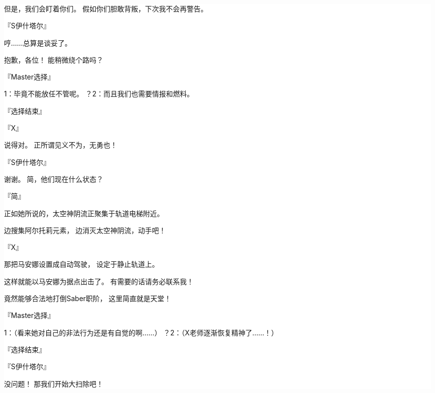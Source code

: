 但是，我们会盯着你们。
假如你们胆敢背叛，下次我不会再警告。

『S伊什塔尔』

哼……总算是谈妥了。

抱歉，各位！
能稍微绕个路吗？

『Master选择』

1：毕竟不能放任不管呢。
？2：而且我们也需要情报和燃料。

『选择结束』

『X』

说得对。
正所谓见义不为，无勇也！

『S伊什塔尔』

谢谢。
简，他们现在什么状态？

『简』

正如她所说的，太空神阴流正聚集于轨道电梯附近。

边搜集阿尔托莉元素，
边消灭太空神阴流，动手吧！

『X』

那把马安娜设置成自动驾驶，
设定于静止轨道上。

这样就能以马安娜为据点出击了。
有需要的话请务必联系我！

竟然能够合法地打倒Saber职阶，
这里简直就是天堂！

『Master选择』

1：（看来她对自己的非法行为还是有自觉的啊……）
？2：（X老师逐渐恢复精神了……！）

『选择结束』

『S伊什塔尔』

没问题！
那我们开始大扫除吧！

